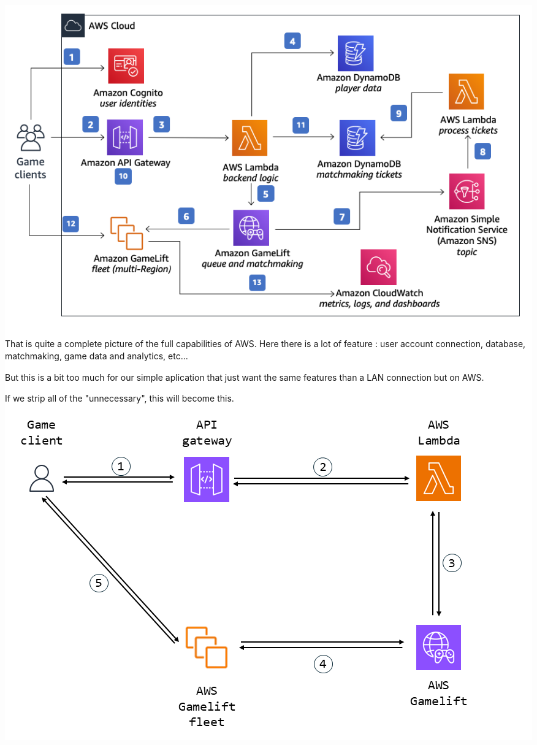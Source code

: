 ![multiplayer-session-based-game-hosting-on-aws.png](../Media/multiplayer-session-based-game-hosting-on-aws.png)

That is quite a complete picture of the full capabilities of AWS.
Here there is a lot of feature : user account connection, database, matchmaking, game data and analytics, etc...

But this is a bit too much for our simple aplication that just want the same features than a LAN connection but on AWS.

If we strip all of the "unnecessary", this will become this.

![our architecture](../Media/stripped-out-multiplayer-session-based-game-hosting-on-aws.png)